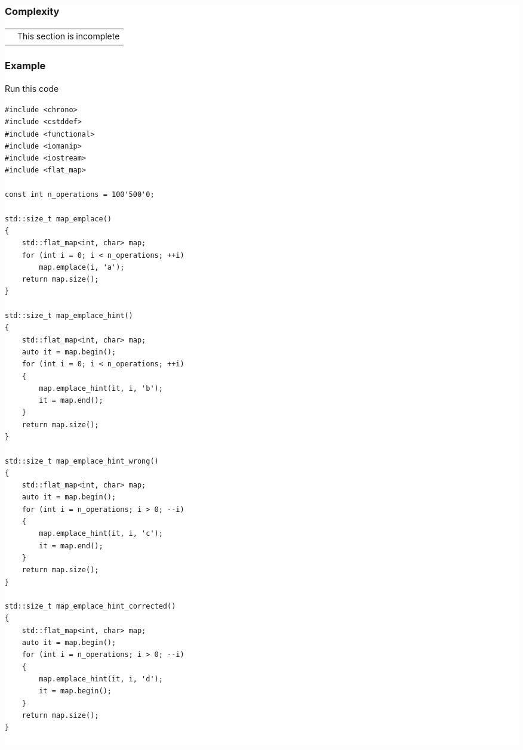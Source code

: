 ### Complexity

|  |  |
| --- | --- |
|  | This section is incomplete |

### Example

Run this code

```
#include <chrono>
#include <cstddef>
#include <functional>
#include <iomanip>
#include <iostream>
#include <flat_map>
 
const int n_operations = 100'500'0;
 
std::size_t map_emplace()
{
    std::flat_map<int, char> map;
    for (int i = 0; i < n_operations; ++i)
        map.emplace(i, 'a');
    return map.size();
}
 
std::size_t map_emplace_hint()
{
    std::flat_map<int, char> map;
    auto it = map.begin();
    for (int i = 0; i < n_operations; ++i)
    {
        map.emplace_hint(it, i, 'b');
        it = map.end();
    }
    return map.size();
}
 
std::size_t map_emplace_hint_wrong()
{
    std::flat_map<int, char> map;
    auto it = map.begin();
    for (int i = n_operations; i > 0; --i)
    {
        map.emplace_hint(it, i, 'c');
        it = map.end();
    }
    return map.size();
}
 
std::size_t map_emplace_hint_corrected()
{
    std::flat_map<int, char> map;
    auto it = map.begin();
    for (int i = n_operations; i > 0; --i)
    {
        map.emplace_hint(it, i, 'd');
        it = map.begin();
    }
    return map.size();
}
 
```